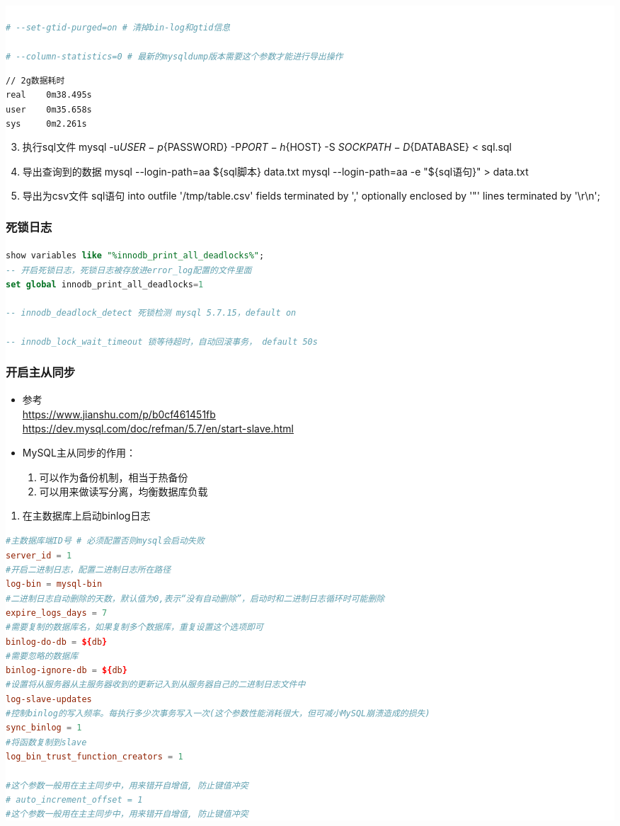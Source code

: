 ```bash

# --set-gtid-purged=on # 清掉bin-log和gtid信息

# --column-statistics=0 # 最新的mysqldump版本需要这个参数才能进行导出操作
```

```log
// 2g数据耗时
real	0m38.495s
user	0m35.658s
sys	    0m2.261s
```

3. 执行sql文件
mysql -u${USER} -p${PASSWORD} -P${PORT} -h${HOST} -S ${SOCKPATH} -D${DATABASE} < sql.sql

4. 导出查询到的数据
mysql --login-path=aa ${sql脚本} data.txt  
mysql --login-path=aa -e "${sql语句}" > data.txt

5. 导出为csv文件
sql语句 into outfile '/tmp/table.csv' fields terminated by ',' optionally enclosed by '"' lines terminated by '\r\n';

### 死锁日志
```sql
show variables like "%innodb_print_all_deadlocks%";
-- 开启死锁日志，死锁日志被存放进error_log配置的文件里面
set global innodb_print_all_deadlocks=1

-- innodb_deadlock_detect 死锁检测 mysql 5.7.15，default on

-- innodb_lock_wait_timeout 锁等待超时，自动回滚事务， default 50s
```

### 开启主从同步
- 参考  
https://www.jianshu.com/p/b0cf461451fb  
https://dev.mysql.com/doc/refman/5.7/en/start-slave.html

- MySQL主从同步的作用：
    1. 可以作为备份机制，相当于热备份
    2. 可以用来做读写分离，均衡数据库负载

1. 在主数据库上启动binlog日志
```conf
#主数据库端ID号 # 必须配置否则mysql会启动失败
server_id = 1     
#开启二进制日志，配置二进制日志所在路径
log-bin = mysql-bin
#二进制日志自动删除的天数，默认值为0,表示“没有自动删除”，启动时和二进制日志循环时可能删除  
expire_logs_days = 7
#需要复制的数据库名，如果复制多个数据库，重复设置这个选项即可                  
binlog-do-db = ${db}
#需要忽略的数据库
binlog-ignore-db = ${db}
#设置将从服务器从主服务器收到的更新记入到从服务器自己的二进制日志文件中                 
log-slave-updates       
#控制binlog的写入频率。每执行多少次事务写入一次(这个参数性能消耗很大，但可减小MySQL崩溃造成的损失) 
sync_binlog = 1  
#将函数复制到slave  
log_bin_trust_function_creators = 1  

#这个参数一般用在主主同步中，用来错开自增值, 防止键值冲突
# auto_increment_offset = 1
#这个参数一般用在主主同步中，用来错开自增值, 防止键值冲突
```